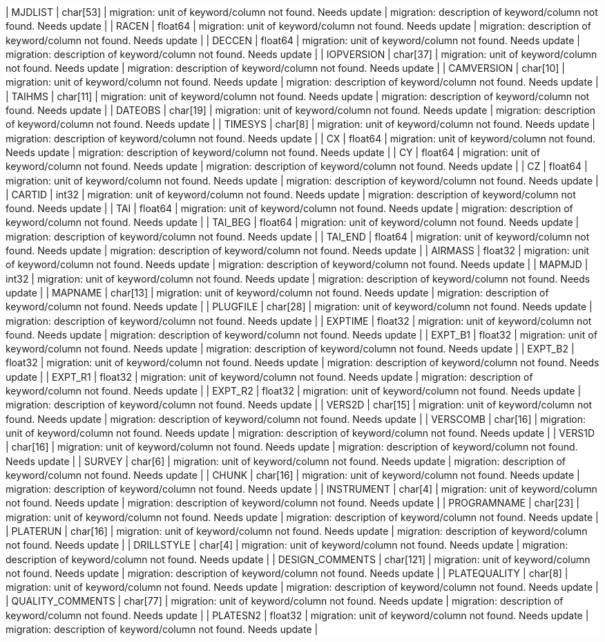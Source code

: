  | MJDLIST | char[53] | migration: unit of keyword/column not found. Needs update | migration: description of keyword/column not found. Needs update |
 | RACEN | float64 | migration: unit of keyword/column not found. Needs update | migration: description of keyword/column not found. Needs update |
 | DECCEN | float64 | migration: unit of keyword/column not found. Needs update | migration: description of keyword/column not found. Needs update |
 | IOPVERSION | char[37] | migration: unit of keyword/column not found. Needs update | migration: description of keyword/column not found. Needs update |
 | CAMVERSION | char[10] | migration: unit of keyword/column not found. Needs update | migration: description of keyword/column not found. Needs update |
 | TAIHMS | char[11] | migration: unit of keyword/column not found. Needs update | migration: description of keyword/column not found. Needs update |
 | DATEOBS | char[19] | migration: unit of keyword/column not found. Needs update | migration: description of keyword/column not found. Needs update |
 | TIMESYS | char[8] | migration: unit of keyword/column not found. Needs update | migration: description of keyword/column not found. Needs update |
 | CX | float64 | migration: unit of keyword/column not found. Needs update | migration: description of keyword/column not found. Needs update |
 | CY | float64 | migration: unit of keyword/column not found. Needs update | migration: description of keyword/column not found. Needs update |
 | CZ | float64 | migration: unit of keyword/column not found. Needs update | migration: description of keyword/column not found. Needs update |
 | CARTID | int32 | migration: unit of keyword/column not found. Needs update | migration: description of keyword/column not found. Needs update |
 | TAI | float64 | migration: unit of keyword/column not found. Needs update | migration: description of keyword/column not found. Needs update |
 | TAI_BEG | float64 | migration: unit of keyword/column not found. Needs update | migration: description of keyword/column not found. Needs update |
 | TAI_END | float64 | migration: unit of keyword/column not found. Needs update | migration: description of keyword/column not found. Needs update |
 | AIRMASS | float32 | migration: unit of keyword/column not found. Needs update | migration: description of keyword/column not found. Needs update |
 | MAPMJD | int32 | migration: unit of keyword/column not found. Needs update | migration: description of keyword/column not found. Needs update |
 | MAPNAME | char[13] | migration: unit of keyword/column not found. Needs update | migration: description of keyword/column not found. Needs update |
 | PLUGFILE | char[28] | migration: unit of keyword/column not found. Needs update | migration: description of keyword/column not found. Needs update |
 | EXPTIME | float32 | migration: unit of keyword/column not found. Needs update | migration: description of keyword/column not found. Needs update |
 | EXPT_B1 | float32 | migration: unit of keyword/column not found. Needs update | migration: description of keyword/column not found. Needs update |
 | EXPT_B2 | float32 | migration: unit of keyword/column not found. Needs update | migration: description of keyword/column not found. Needs update |
 | EXPT_R1 | float32 | migration: unit of keyword/column not found. Needs update | migration: description of keyword/column not found. Needs update |
 | EXPT_R2 | float32 | migration: unit of keyword/column not found. Needs update | migration: description of keyword/column not found. Needs update |
 | VERS2D | char[15] | migration: unit of keyword/column not found. Needs update | migration: description of keyword/column not found. Needs update |
 | VERSCOMB | char[16] | migration: unit of keyword/column not found. Needs update | migration: description of keyword/column not found. Needs update |
 | VERS1D | char[16] | migration: unit of keyword/column not found. Needs update | migration: description of keyword/column not found. Needs update |
 | SURVEY | char[6] | migration: unit of keyword/column not found. Needs update | migration: description of keyword/column not found. Needs update |
 | CHUNK | char[16] | migration: unit of keyword/column not found. Needs update | migration: description of keyword/column not found. Needs update |
 | INSTRUMENT | char[4] | migration: unit of keyword/column not found. Needs update | migration: description of keyword/column not found. Needs update |
 | PROGRAMNAME | char[23] | migration: unit of keyword/column not found. Needs update | migration: description of keyword/column not found. Needs update |
 | PLATERUN | char[16] | migration: unit of keyword/column not found. Needs update | migration: description of keyword/column not found. Needs update |
 | DRILLSTYLE | char[4] | migration: unit of keyword/column not found. Needs update | migration: description of keyword/column not found. Needs update |
 | DESIGN_COMMENTS | char[121] | migration: unit of keyword/column not found. Needs update | migration: description of keyword/column not found. Needs update |
 | PLATEQUALITY | char[8] | migration: unit of keyword/column not found. Needs update | migration: description of keyword/column not found. Needs update |
 | QUALITY_COMMENTS | char[77] | migration: unit of keyword/column not found. Needs update | migration: description of keyword/column not found. Needs update |
 | PLATESN2 | float32 | migration: unit of keyword/column not found. Needs update | migration: description of keyword/column not found. Needs update |